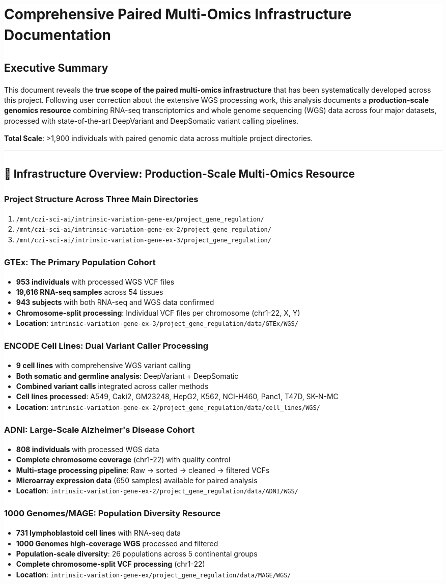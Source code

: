 # Comprehensive Paired Multi-Omics Infrastructure Documentation

## Executive Summary

This document reveals the **true scope of the paired multi-omics infrastructure** that has been systematically developed across this project. Following user correction about the extensive WGS processing work, this analysis documents a **production-scale genomics resource** combining RNA-seq transcriptomics and whole genome sequencing (WGS) data across four major datasets, processed with state-of-the-art DeepVariant and DeepSomatic variant calling pipelines.

**Total Scale**: >1,900 individuals with paired genomic data across multiple project directories.

---

## 🎯 Infrastructure Overview: Production-Scale Multi-Omics Resource

### **Project Structure Across Three Main Directories**
1. `/mnt/czi-sci-ai/intrinsic-variation-gene-ex/project_gene_regulation/`
2. `/mnt/czi-sci-ai/intrinsic-variation-gene-ex-2/project_gene_regulation/`  
3. `/mnt/czi-sci-ai/intrinsic-variation-gene-ex-3/project_gene_regulation/`

### **GTEx: The Primary Population Cohort** 
- **953 individuals** with processed WGS VCF files
- **19,616 RNA-seq samples** across 54 tissues
- **943 subjects** with both RNA-seq and WGS data confirmed
- **Chromosome-split processing**: Individual VCF files per chromosome (chr1-22, X, Y)
- **Location**: `intrinsic-variation-gene-ex-3/project_gene_regulation/data/GTEx/WGS/`

### **ENCODE Cell Lines: Dual Variant Caller Processing**
- **9 cell lines** with comprehensive WGS variant calling
- **Both somatic and germline analysis**: DeepVariant + DeepSomatic
- **Combined variant calls** integrated across caller methods
- **Cell lines processed**: A549, Caki2, GM23248, HepG2, K562, NCI-H460, Panc1, T47D, SK-N-MC
- **Location**: `intrinsic-variation-gene-ex-2/project_gene_regulation/data/cell_lines/WGS/`

### **ADNI: Large-Scale Alzheimer's Disease Cohort**
- **808 individuals** with processed WGS data
- **Complete chromosome coverage** (chr1-22) with quality control
- **Multi-stage processing pipeline**: Raw → sorted → cleaned → filtered VCFs
- **Microarray expression data** (650 samples) available for paired analysis
- **Location**: `intrinsic-variation-gene-ex-2/project_gene_regulation/data/ADNI/WGS/`

### **1000 Genomes/MAGE: Population Diversity Resource**
- **731 lymphoblastoid cell lines** with RNA-seq data
- **1000 Genomes high-coverage WGS** processed and filtered
- **Population-scale diversity**: 26 populations across 5 continental groups
- **Complete chromosome-split VCF processing** (chr1-22)
- **Location**: `intrinsic-variation-gene-ex/project_gene_regulation/data/MAGE/WGS/`
